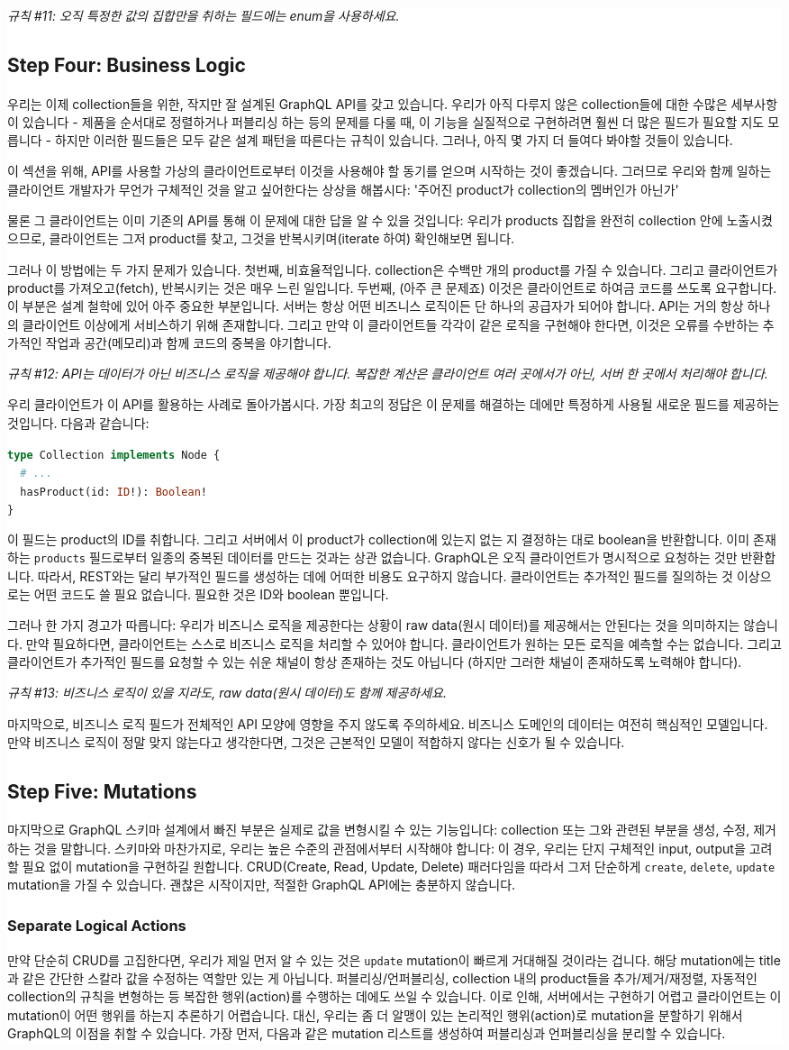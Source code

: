 *규칙 #11: 오직 특정한 값의 집합만을 취하는 필드에는 enum을 사용하세요.*

## Step Four: Business Logic

우리는 이제 collection들을 위한, 작지만 잘 설계된 GraphQL API를 갖고 있습니다. 우리가 아직 다루지 않은 collection들에 대한 수많은 세부사항이 있습니다 - 제품을 순서대로 정렬하거나 퍼블리싱 하는 등의 문제를 다룰 때, 이 기능을 실질적으로 구현하려면 훨씬 더 많은 필드가 필요할 지도 모릅니다 - 하지만 이러한 필드들은 모두 같은 설계 패턴을 따른다는 규칙이 있습니다. 그러나, 아직 몇 가지 더 들여다 봐야할 것들이 있습니다.

이 섹션을 위해, API를 사용할 가상의 클라이언트로부터 이것을 사용해야 할 동기를 얻으며 시작하는 것이 좋겠습니다. 그러므로 우리와 함께 일하는 클라이언트 개발자가 무언가 구체적인 것을 알고 싶어한다는 상상을 해봅시다: '주어진 product가 collection의 멤버인가 아닌가'

물론 그 클라이언트는 이미 기존의 API를 통해 이 문제에 대한 답을 알 수 있을 것입니다: 우리가 products 집합을 완전히 collection 안에 노출시켰으므로, 클라이언트는 그저 product를 찾고, 그것을 반복시키며(iterate 하여) 확인해보면 됩니다.

그러나 이 방법에는 두 가지 문제가 있습니다. 첫번째, 비효율적입니다. collection은 수백만 개의 product를 가질 수 있습니다. 그리고 클라이언트가 product를 가져오고(fetch), 반복시키는 것은 매우 느린 일입니다. 두번째, (아주 큰 문제죠) 이것은 클라이언트로 하여금 코드를 쓰도록 요구합니다. 이 부분은 설계 철학에 있어 아주 중요한 부분입니다. 서버는 항상 어떤 비즈니스 로직이든 단 하나의 공급자가 되어야 합니다. API는 거의 항상 하나의 클라이언트 이상에게 서비스하기 위해 존재합니다. 그리고 만약 이 클라이언트들 각각이 같은 로직을 구현해야 한다면, 이것은 오류를 수반하는 추가적인 작업과 공간(메모리)과 함께 코드의 중복을 야기합니다.

*규칙 #12: API는 데이터가 아닌 비즈니스 로직을 제공해야 합니다. 복잡한 계산은 클라이언트 여러 곳에서가 아닌, 서버 한 곳에서 처리해야 합니다.*

우리 클라이언트가 이 API를 활용하는 사례로 돌아가봅시다. 가장 최고의 정답은 이 문제를 해결하는 데에만 특정하게 사용될 새로운 필드를 제공하는 것입니다. 다음과 같습니다:

```graphql
type Collection implements Node {
  # ...
  hasProduct(id: ID!): Boolean!
}
```

이 필드는 product의 ID를 취합니다. 그리고 서버에서 이 product가 collection에 있는지 없는 지 결정하는 대로 boolean을 반환합니다. 이미 존재하는 `products` 필드로부터 일종의 중복된 데이터를 만드는 것과는 상관 없습니다. GraphQL은 오직 클라이언트가 명시적으로 요청하는 것만 반환합니다. 따라서, REST와는 달리 부가적인 필드를 생성하는 데에 어떠한 비용도 요구하지 않습니다. 클라이언트는 추가적인 필드를 질의하는 것 이상으로는 어떤 코드도 쓸 필요 없습니다. 필요한 것은 ID와 boolean 뿐입니다.

그러나 한 가지 경고가 따릅니다: 우리가 비즈니스 로직을 제공한다는 상황이 raw data(원시 데이터)를 제공해서는 안된다는 것을 의미하지는 않습니다. 만약 필요하다면, 클라이언트는 스스로 비즈니스 로직을 처리할 수 있어야 합니다. 클라이언트가 원하는 모든 로직을 예측할 수는 없습니다. 그리고 클라이언트가 추가적인 필드를 요청할 수 있는 쉬운 채널이 항상 존재하는 것도 아닙니다 (하지만 그러한 채널이 존재하도록 노력해야 합니다).

*규칙 #13: 비즈니스 로직이 있을 지라도, raw data(원시 데이터)도 함께 제공하세요.*

마지막으로, 비즈니스 로직 필드가 전체적인 API 모양에 영향을 주지 않도록 주의하세요. 비즈니스 도메인의 데이터는 여전히 핵심적인 모델입니다. 만약 비즈니스 로직이 정말 맞지 않는다고 생각한다면, 그것은 근본적인 모델이 적합하지 않다는 신호가 될 수 있습니다.

## Step Five: Mutations

마지막으로 GraphQL 스키마 설계에서 빠진 부분은 실제로 값을 변형시킬 수 있는 기능입니다: collection 또는 그와 관련된 부분을 생성, 수정, 제거하는 것을 말합니다. 스키마와 마찬가지로, 우리는 높은 수준의 관점에서부터 시작해야 합니다: 이 경우, 우리는 단지 구체적인 input, output을 고려할 필요 없이 mutation을 구현하길 원합니다. CRUD(Create, Read, Update, Delete) 패러다임을 따라서 그저 단순하게 `create`, `delete`, `update` mutation을 가질 수 있습니다. 괜찮은 시작이지만, 적절한 GraphQL API에는 충분하지 않습니다.

### Separate Logical Actions

만약 단순히 CRUD를 고집한다면, 우리가 제일 먼저 알 수 있는 것은 `update` mutation이 빠르게 거대해질 것이라는 겁니다. 해당 mutation에는 title과 같은 간단한 스칼라 값을 수정하는 역할만 있는 게 아닙니다. 퍼블리싱/언퍼블리싱, collection 내의 product들을 추가/제거/재정렬, 자동적인 collection의 규칙을 변형하는 등 복잡한 행위(action)를 수행하는 데에도 쓰일 수 있습니다. 이로 인해, 서버에서는 구현하기 어렵고 클라이언트는 이 mutation이 어떤 행위를 하는지 추론하기 어렵습니다. 대신, 우리는 좀 더 알맹이 있는 논리적인 행위(action)로 mutation을 분할하기 위해서 GraphQL의 이점을 취할 수 있습니다. 가장 먼저, 다음과 같은 mutation 리스트를 생성하여 퍼블리싱과 언퍼블리싱을 분리할 수 있습니다.
